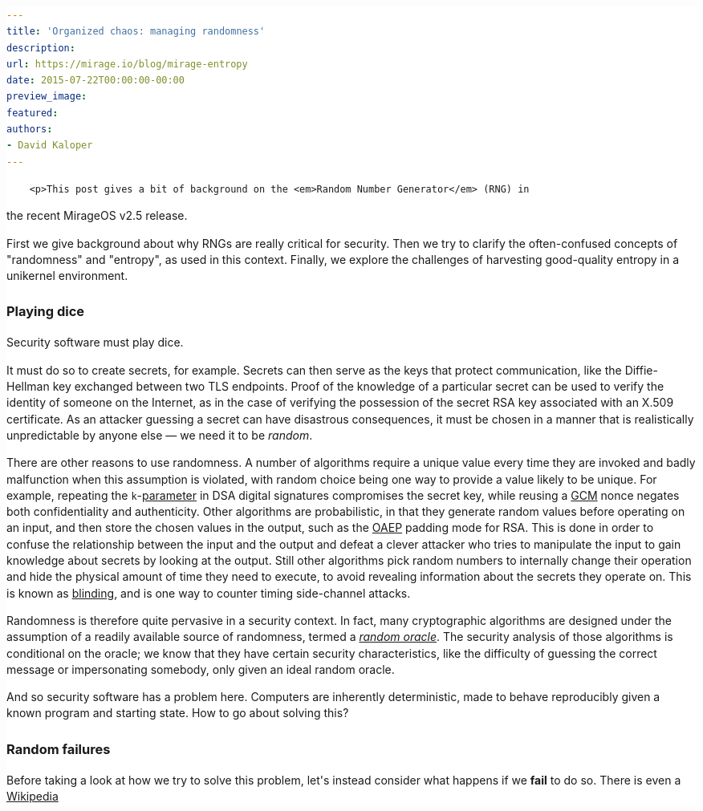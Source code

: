 ```yaml
---
title: 'Organized chaos: managing randomness'
description:
url: https://mirage.io/blog/mirage-entropy
date: 2015-07-22T00:00:00-00:00
preview_image:
featured:
authors:
- David Kaloper
---
```



        <p>This post gives a bit of background on the <em>Random Number Generator</em> (RNG) in
the recent MirageOS v2.5 release.</p>
<p>First we give background about why RNGs are really critical for security. Then
we try to clarify the often-confused concepts of &quot;randomness&quot; and &quot;entropy&quot;, as
used in this context. Finally, we explore the challenges of harvesting
good-quality entropy in a unikernel environment.</p>
<h3>Playing dice</h3>
<p>Security software must play dice.</p>
<p>It must do so to create secrets, for example. Secrets can then serve as the
keys that protect communication, like the Diffie-Hellman key exchanged between
two TLS endpoints. Proof of the knowledge of a particular secret can be
used to verify the identity of someone on the Internet, as in the case of
verifying the possession of the secret RSA key associated with an X.509
certificate. As an attacker guessing a secret can have disastrous consequences,
it must be chosen in a manner that is realistically unpredictable by anyone
else &mdash; we need it to be <em>random</em>.</p>
<p>There are other reasons to use randomness. A number of algorithms require a
unique value every time they are invoked and badly malfunction when this
assumption is violated, with random choice being one way to provide a value
likely to be unique. For example, repeating the <code>k</code>-<a href="https://en.wikipedia.org/wiki/Digital_Signature_Algorithm#Sensitivity">parameter</a>
in DSA digital signatures compromises the secret key, while reusing a
<a href="https://en.wikipedia.org/wiki/Galois/Counter_Mode">GCM</a> nonce negates both confidentiality and authenticity. Other
algorithms are probabilistic, in that they generate random values before
operating on an input, and then store the chosen values in the output, such as
the <a href="https://en.wikipedia.org/wiki/Optimal_asymmetric_encryption_padding">OAEP</a> padding mode for RSA. This is done in order to confuse the
relationship between the input and the output and defeat a clever attacker who
tries to manipulate the input to gain knowledge about secrets by looking at the
output. Still other algorithms pick random numbers to internally change their
operation and hide the physical amount of time they need to execute, to avoid
revealing information about the secrets they operate on. This is known as
<a href="https://en.wikipedia.org/wiki/Blinding_(cryptography)">blinding</a>, and is one way to counter timing side-channel
attacks.</p>
<p>Randomness is therefore quite pervasive in a security context. In fact, many
cryptographic algorithms are designed under the assumption of a readily
available source of randomness, termed a <em><a href="https://en.wikipedia.org/wiki/Random_oracle">random oracle</a></em>.
The security analysis of those algorithms is conditional on the oracle; we know
that they have certain security characteristics, like the difficulty of guessing
the correct message or impersonating somebody, only given an ideal random oracle.</p>
<p>And so security software has a problem here. Computers are inherently
deterministic, made to behave reproducibly given a known program and starting
state. How to go about solving this?</p>
<h3>Random failures</h3>
<p>Before taking a look at how we try to solve this problem, let's instead consider
what happens if we <strong>fail</strong> to do so. There is even a <a href="https://en.wikipedia.org/wiki/Random_number_generator_attack">Wikipedia